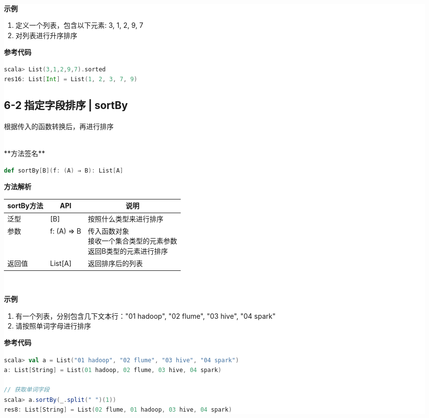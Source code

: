 **示例**

1. 定义一个列表，包含以下元素: 3, 1, 2, 9, 7
2. 对列表进行升序排序



**参考代码**

```scala
scala> List(3,1,2,9,7).sorted
res16: List[Int] = List(1, 2, 3, 7, 9)
```





## 6-2 指定字段排序 | sortBy

根据传入的函数转换后，再进行排序

<br>
**方法签名**

```scala
def sortBy[B](f: (A) ⇒ B): List[A]
```

**方法解析**

| sortBy方法 | API        | 说明                                                         |
| ---------- | ---------- | ------------------------------------------------------------ |
| 泛型       | [B]        | 按照什么类型来进行排序                                       |
| 参数       | f: (A) ⇒ B | 传入函数对象<br />接收一个集合类型的元素参数<br />返回B类型的元素进行排序 |
| 返回值     | List[A]    | 返回排序后的列表                                             |

<br>

**示例**

1. 有一个列表，分别包含几下文本行："01 hadoop", "02 flume", "03 hive", "04 spark"
2. 请按照单词字母进行排序



**参考代码**

```scala
scala> val a = List("01 hadoop", "02 flume", "03 hive", "04 spark")
a: List[String] = List(01 hadoop, 02 flume, 03 hive, 04 spark)

// 获取单词字段
scala> a.sortBy(_.split(" ")(1))
res8: List[String] = List(02 flume, 01 hadoop, 03 hive, 04 spark)
```




